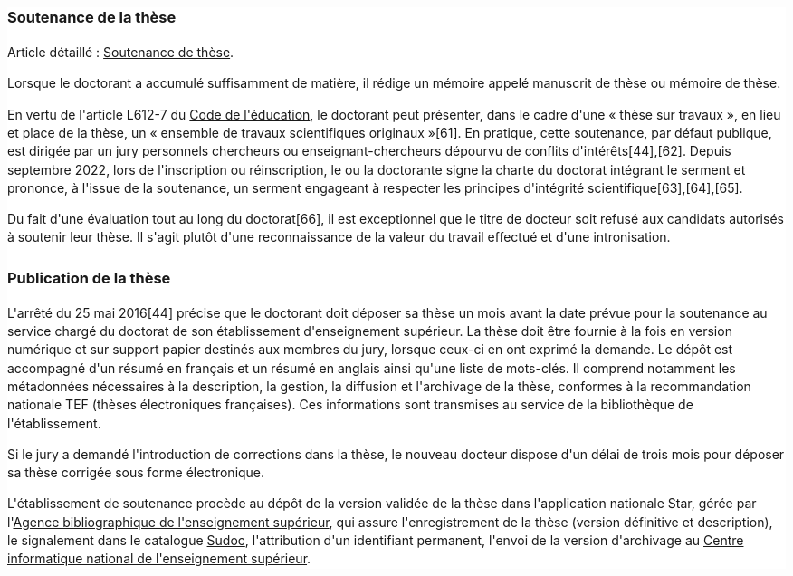 ### Soutenance de la thèse

Article détaillé : [Soutenance de thèse](/wiki/Soutenance_de_th%C3%A8se
"Soutenance de thèse").

Lorsque le doctorant a accumulé suffisamment de matière, il rédige un mémoire
appelé manuscrit de thèse ou mémoire de thèse.

En vertu de l'article L612-7 du [Code de
l'éducation](/wiki/Code_de_l%27%C3%A9ducation "Code de l'éducation"), le
doctorant peut présenter, dans le cadre d'une « thèse sur travaux », en lieu
et place de la thèse, un « ensemble de travaux scientifiques originaux »[61].
En pratique, cette soutenance, par défaut publique, est dirigée par un jury
personnels chercheurs ou enseignant-chercheurs dépourvu de conflits
d'intérêts[44],[62]. Depuis septembre 2022, lors de l'inscription ou
réinscription, le ou la doctorante signe la charte du doctorat intégrant le
serment et prononce, à l'issue de la soutenance, un serment engageant à
respecter les principes d'intégrité scientifique[63],[64],[65].

Du fait d'une évaluation tout au long du doctorat[66], il est exceptionnel que
le titre de docteur soit refusé aux candidats autorisés à soutenir leur thèse.
Il s'agit plutôt d'une reconnaissance de la valeur du travail effectué et
d'une intronisation.

### Publication de la thèse

L'arrêté du 25 mai 2016[44] précise que le doctorant doit déposer sa thèse un
mois avant la date prévue pour la soutenance au service chargé du doctorat de
son établissement d'enseignement supérieur. La thèse doit être fournie à la
fois en version numérique et sur support papier destinés aux membres du jury,
lorsque ceux-ci en ont exprimé la demande. Le dépôt est accompagné d'un résumé
en français et un résumé en anglais ainsi qu'une liste de mots-clés. Il
comprend notamment les métadonnées nécessaires à la description, la gestion,
la diffusion et l'archivage de la thèse, conformes à la recommandation
nationale TEF (thèses électroniques françaises). Ces informations sont
transmises au service de la bibliothèque de l'établissement.

Si le jury a demandé l'introduction de corrections dans la thèse, le nouveau
docteur dispose d'un délai de trois mois pour déposer sa thèse corrigée sous
forme électronique.

L'établissement de soutenance procède au dépôt de la version validée de la
thèse dans l'application nationale Star, gérée par l'[Agence bibliographique
de l'enseignement
supérieur](/wiki/Agence_bibliographique_de_l%27enseignement_sup%C3%A9rieur
"Agence bibliographique de l'enseignement supérieur"), qui assure
l'enregistrement de la thèse (version définitive et description), le
signalement dans le catalogue
[Sudoc](/wiki/Syst%C3%A8me_universitaire_de_documentation "Système
universitaire de documentation"), l'attribution d'un identifiant permanent,
l'envoi de la version d'archivage au [Centre informatique national de
l'enseignement
supérieur](/wiki/Centre_informatique_national_de_l%27enseignement_sup%C3%A9rieur
"Centre informatique national de l'enseignement supérieur").
